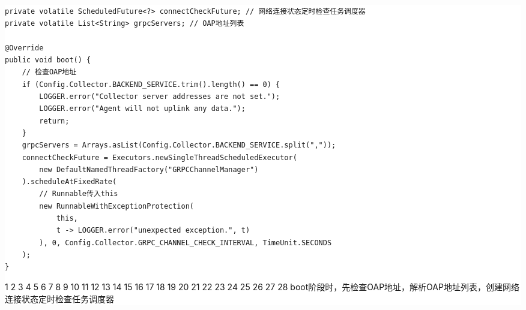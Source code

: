     private volatile ScheduledFuture<?> connectCheckFuture; // 网络连接状态定时检查任务调度器
    private volatile List<String> grpcServers; // OAP地址列表

    @Override
    public void boot() {
        // 检查OAP地址
        if (Config.Collector.BACKEND_SERVICE.trim().length() == 0) {
            LOGGER.error("Collector server addresses are not set.");
            LOGGER.error("Agent will not uplink any data.");
            return;
        }
        grpcServers = Arrays.asList(Config.Collector.BACKEND_SERVICE.split(","));
        connectCheckFuture = Executors.newSingleThreadScheduledExecutor(
            new DefaultNamedThreadFactory("GRPCChannelManager")
        ).scheduleAtFixedRate(
          	// Runnable传入this
            new RunnableWithExceptionProtection(
                this,
                t -> LOGGER.error("unexpected exception.", t)
            ), 0, Config.Collector.GRPC_CHANNEL_CHECK_INTERVAL, TimeUnit.SECONDS
        );
    }
 1
 2
 3
 4
 5
 6
 7
 8
 9
 10
 11
 12
 13
 14
 15
 16
 17
 18
 19
 20
 21
 22
 23
 24
 25
 26
 27
 28
 boot阶段时，先检查OAP地址，解析OAP地址列表，创建网络连接状态定时检查任务调度器
